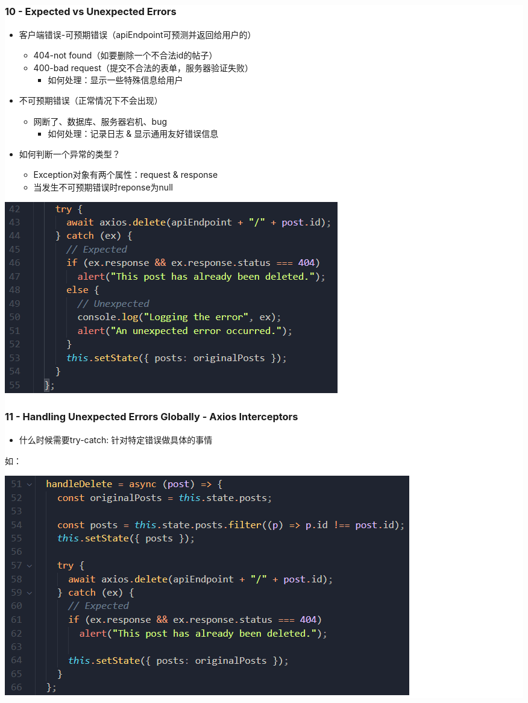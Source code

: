 ### 10 - Expected vs Unexpected Errors

- 客户端错误-可预期错误（apiEndpoint可预测并返回给用户的）
  - 404-not found（如要删除一个不合法id的帖子）
  - 400-bad request（提交不合法的表单，服务器验证失败）
    - 如何处理：显示一些特殊信息给用户
- 不可预期错误（正常情况下不会出现）
  - 网断了、数据库、服务器宕机、bug
    - 如何处理：记录日志 & 显示通用友好错误信息

- 如何判断一个异常的类型？
  - Exception对象有两个属性：request & response
  - 当发生不可预期错误时reponse为null

![image-20220320113111416](README.assets/image-20220320113111416.png)

### 11 - Handling Unexpected Errors Globally - Axios Interceptors

- 什么时候需要try-catch: 针对特定错误做具体的事情

如：

![image-20220320163517665](README.assets/image-20220320163517665.png)
